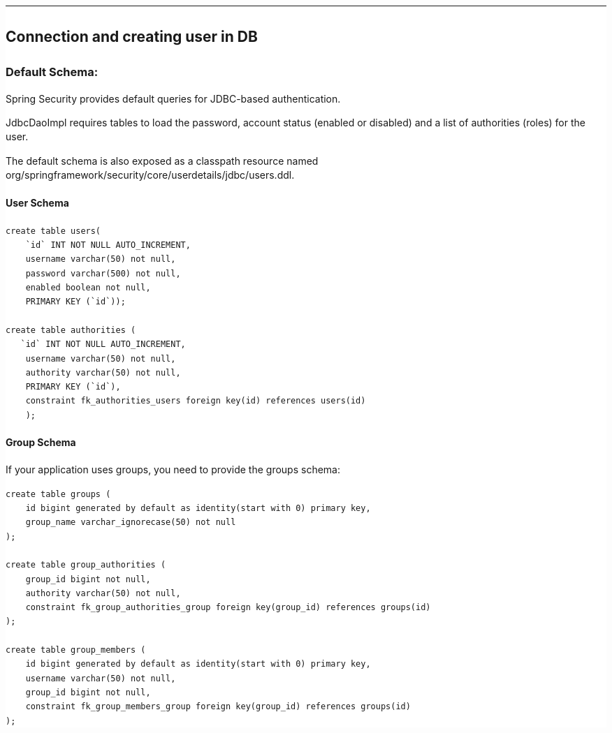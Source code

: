 --------------------------------------------------------------------------------------------------------------------

## Connection and creating user in DB

### Default Schema:

Spring Security provides default queries for JDBC-based authentication.

JdbcDaoImpl requires tables to load the password, account status (enabled or disabled) and a list of authorities (roles) for the user.

The default schema is also exposed as a classpath resource named org/springframework/security/core/userdetails/jdbc/users.ddl.

#### User Schema

```roomsql
create table users(
    `id` INT NOT NULL AUTO_INCREMENT,
	username varchar(50) not null,
	password varchar(500) not null,
	enabled boolean not null,
	PRIMARY KEY (`id`));

create table authorities (
   `id` INT NOT NULL AUTO_INCREMENT,
	username varchar(50) not null,
	authority varchar(50) not null,
    PRIMARY KEY (`id`),
	constraint fk_authorities_users foreign key(id) references users(id)
	);
```

#### Group Schema

If your application uses groups, you need to provide the groups schema:

```roomsql
create table groups (
	id bigint generated by default as identity(start with 0) primary key,
	group_name varchar_ignorecase(50) not null
);

create table group_authorities (
	group_id bigint not null,
	authority varchar(50) not null,
	constraint fk_group_authorities_group foreign key(group_id) references groups(id)
);

create table group_members (
	id bigint generated by default as identity(start with 0) primary key,
	username varchar(50) not null,
	group_id bigint not null,
	constraint fk_group_members_group foreign key(group_id) references groups(id)
);
```
